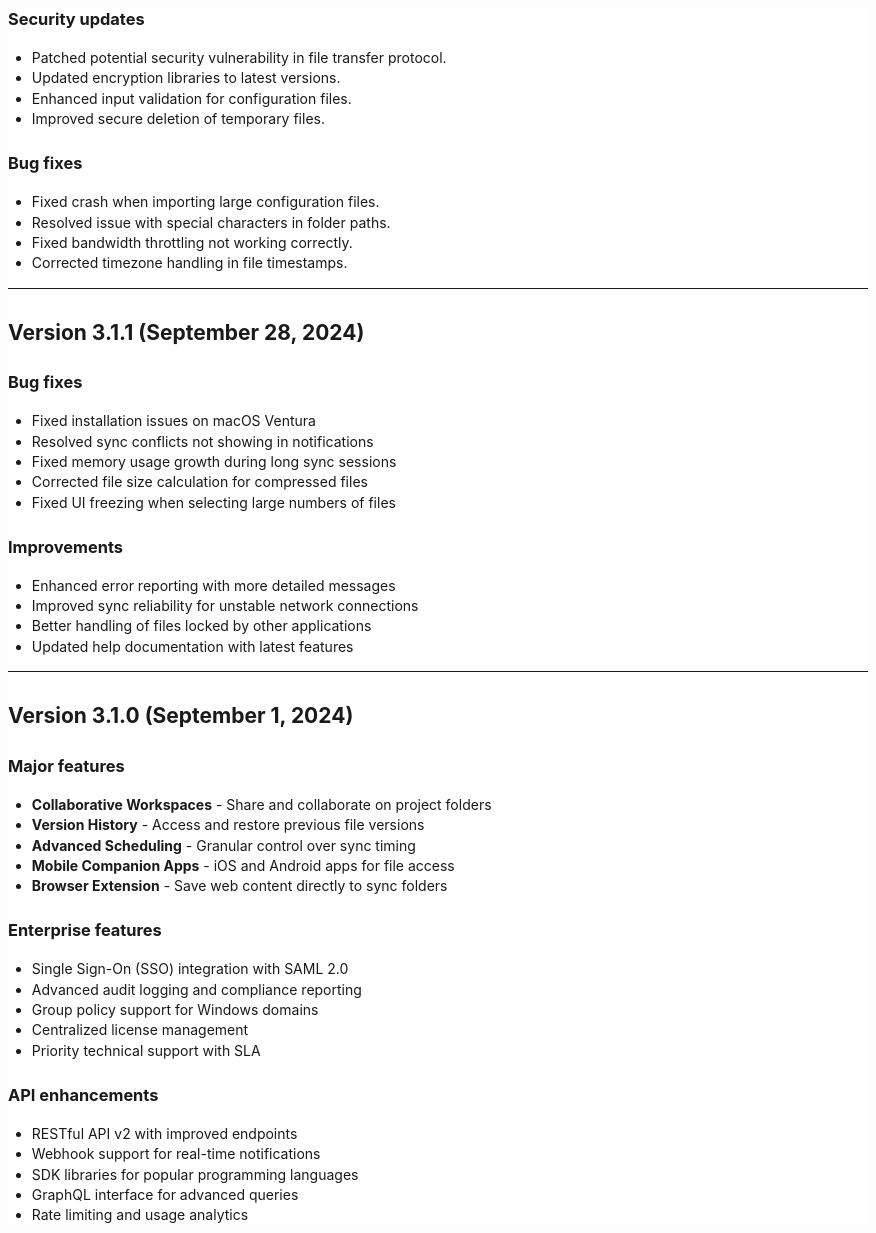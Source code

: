 ### Security updates
- Patched potential security vulnerability in file transfer protocol.
- Updated encryption libraries to latest versions.
- Enhanced input validation for configuration files.
- Improved secure deletion of temporary files.

### Bug fixes
- Fixed crash when importing large configuration files.
- Resolved issue with special characters in folder paths.
- Fixed bandwidth throttling not working correctly.
- Corrected timezone handling in file timestamps.

---

## Version 3.1.1 (September 28, 2024)

### Bug fixes
- Fixed installation issues on macOS Ventura
- Resolved sync conflicts not showing in notifications
- Fixed memory usage growth during long sync sessions
- Corrected file size calculation for compressed files
- Fixed UI freezing when selecting large numbers of files

### Improvements
- Enhanced error reporting with more detailed messages
- Improved sync reliability for unstable network connections
- Better handling of files locked by other applications
- Updated help documentation with latest features

---

## Version 3.1.0 (September 1, 2024)

### Major features
- **Collaborative Workspaces** - Share and collaborate on project folders
- **Version History** - Access and restore previous file versions
- **Advanced Scheduling** - Granular control over sync timing
- **Mobile Companion Apps** - iOS and Android apps for file access
- **Browser Extension** - Save web content directly to sync folders

### Enterprise features
- Single Sign-On (SSO) integration with SAML 2.0
- Advanced audit logging and compliance reporting
- Group policy support for Windows domains
- Centralized license management
- Priority technical support with SLA

### API enhancements
- RESTful API v2 with improved endpoints
- Webhook support for real-time notifications
- SDK libraries for popular programming languages
- GraphQL interface for advanced queries
- Rate limiting and usage analytics
